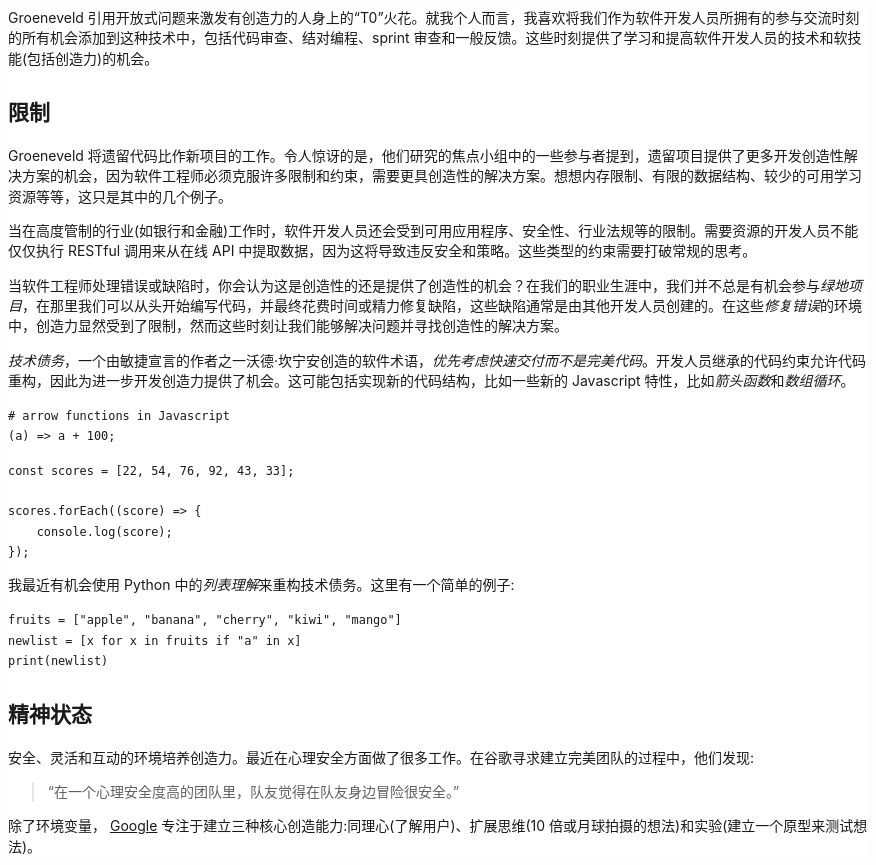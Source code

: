 Groeneveld 引用开放式问题来激发有创造力的人身上的“T0”火花。就我个人而言，我喜欢将我们作为软件开发人员所拥有的参与交流时刻的所有机会添加到这种技术中，包括代码审查、结对编程、sprint 审查和一般反馈。这些时刻提供了学习和提高软件开发人员的技术和软技能(包括创造力)的机会。

## 限制

Groeneveld 将遗留代码比作新项目的工作。令人惊讶的是，他们研究的焦点小组中的一些参与者提到，遗留项目提供了更多开发创造性解决方案的机会，因为软件工程师必须克服许多限制和约束，需要更具创造性的解决方案。想想内存限制、有限的数据结构、较少的可用学习资源等等，这只是其中的几个例子。

当在高度管制的行业(如银行和金融)工作时，软件开发人员还会受到可用应用程序、安全性、行业法规等的限制。需要资源的开发人员不能仅仅执行 RESTful 调用来从在线 API 中提取数据，因为这将导致违反安全和策略。这些类型的约束需要打破常规的思考。

当软件工程师处理错误或缺陷时，你会认为这是创造性的还是提供了创造性的机会？在我们的职业生涯中，我们并不总是有机会参与*绿地项目*，在那里我们可以从头开始编写代码，并最终花费时间或精力修复缺陷，这些缺陷通常是由其他开发人员创建的。在这些*修复错误*的环境中，创造力显然受到了限制，然而这些时刻让我们能够解决问题并寻找创造性的解决方案。

*技术债务*，一个由敏捷宣言的作者之一沃德·坎宁安创造的软件术语，*优先考虑快速交付而不是完美代码*。开发人员继承的代码约束允许代码重构，因此为进一步开发创造力提供了机会。这可能包括实现新的代码结构，比如一些新的 Javascript 特性，比如*箭头函数*和*数组循环*。

```
# arrow functions in Javascript
(a) => a + 100;
```

```
const scores = [22, 54, 76, 92, 43, 33];

scores.forEach((score) => {
    console.log(score);
});
```

我最近有机会使用 Python 中的*列表理解*来重构技术债务。这里有一个简单的例子:

```
fruits = ["apple", "banana", "cherry", "kiwi", "mango"]
newlist = [x for x in fruits if "a" in x]
print(newlist)
```

## 精神状态

安全、灵活和互动的环境培养创造力。最近在心理安全方面做了很多工作。在谷歌寻求建立完美团队的过程中，他们发现:

> “在一个心理安全度高的团队里，队友觉得在队友身边冒险很安全。”

除了环境变量， [Google](https://rework.withgoogle.com/guides/design-thinking/steps/build-your-creative-capacity/) 专注于建立三种核心创造能力:同理心(了解用户)、扩展思维(10 倍或月球拍摄的想法)和实验(建立一个原型来测试想法)。
